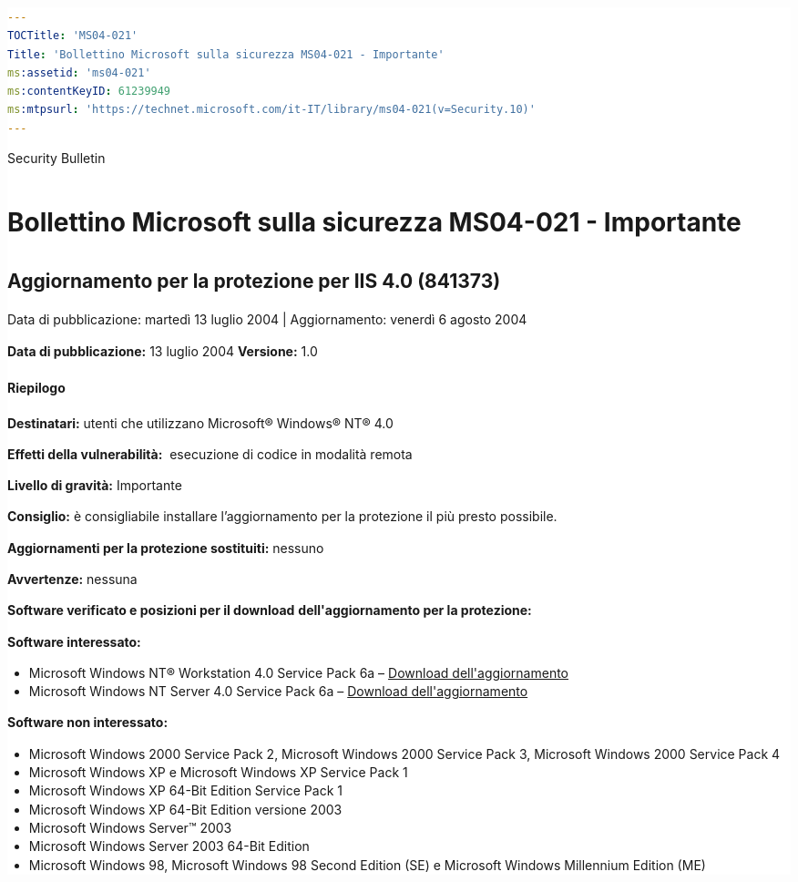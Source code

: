 ```yaml
---
TOCTitle: 'MS04-021'
Title: 'Bollettino Microsoft sulla sicurezza MS04-021 - Importante'
ms:assetid: 'ms04-021'
ms:contentKeyID: 61239949
ms:mtpsurl: 'https://technet.microsoft.com/it-IT/library/ms04-021(v=Security.10)'
---
```


Security Bulletin

Bollettino Microsoft sulla sicurezza MS04-021 - Importante
==========================================================

Aggiornamento per la protezione per IIS 4.0 (841373)
----------------------------------------------------

Data di pubblicazione: martedì 13 luglio 2004 | Aggiornamento: venerdì 6 agosto 2004

**Data di pubblicazione:** 13 luglio 2004
**Versione:** 1.0

#### Riepilogo

**Destinatari:** utenti che utilizzano Microsoft® Windows® NT® 4.0

**Effetti della vulnerabilità:**  esecuzione di codice in modalità remota

**Livello di gravità:** Importante

**Consiglio:** è consigliabile installare l’aggiornamento per la protezione il più presto possibile.

**Aggiornamenti per la protezione sostituiti:** nessuno

**Avvertenze:** nessuna

**Software verificato e posizioni per il download** **dell'aggiornamento per la protezione:**

**Software interessato:**

-   Microsoft Windows NT® Workstation 4.0 Service Pack 6a – [Download dell'aggiornamento](http://www.microsoft.com/downloads/details.aspx?familyid=3a2b38c5-fa73-49ec-9eef-06fe8d6495c0&displaylang=en)
-   Microsoft Windows NT Server 4.0 Service Pack 6a – [Download dell'aggiornamento](http://www.microsoft.com/downloads/details.aspx?familyid=3a2b38c5-fa73-49ec-9eef-06fe8d6495c0&displaylang=en)

**Software non interessato:**

-   Microsoft Windows 2000 Service Pack 2, Microsoft Windows 2000 Service Pack 3, Microsoft Windows 2000 Service Pack 4
-   Microsoft Windows XP e Microsoft Windows XP Service Pack 1
-   Microsoft Windows XP 64-Bit Edition Service Pack 1
-   Microsoft Windows XP 64-Bit Edition versione 2003
-   Microsoft Windows Server™ 2003
-   Microsoft Windows Server 2003 64-Bit Edition
-   Microsoft Windows 98, Microsoft Windows 98 Second Edition (SE) e Microsoft Windows Millennium Edition (ME)
